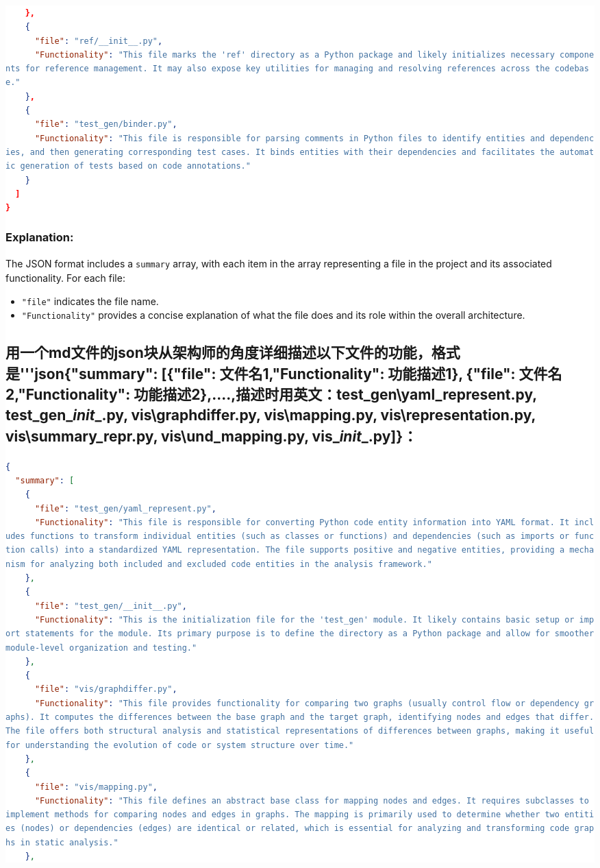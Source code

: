 ```json
    },
    {
      "file": "ref/__init__.py",
      "Functionality": "This file marks the 'ref' directory as a Python package and likely initializes necessary components for reference management. It may also expose key utilities for managing and resolving references across the codebase."
    },
    {
      "file": "test_gen/binder.py",
      "Functionality": "This file is responsible for parsing comments in Python files to identify entities and dependencies, and then generating corresponding test cases. It binds entities with their dependencies and facilitates the automatic generation of tests based on code annotations."
    }
  ]
}
``` 

### Explanation:
The JSON format includes a `summary` array, with each item in the array representing a file in the project and its associated functionality. For each file:
- `"file"` indicates the file name.
- `"Functionality"` provides a concise explanation of what the file does and its role within the overall architecture.

## 用一个md文件的json块从架构师的角度详细描述以下文件的功能，格式是'''json{"summary": [{"file": 文件名1,"Functionality": 功能描述1}, {"file": 文件名2,"Functionality": 功能描述2},....,描述时用英文：test_gen\yaml_represent.py, test_gen\__init__.py, vis\graphdiffer.py, vis\mapping.py, vis\representation.py, vis\summary_repr.py, vis\und_mapping.py, vis\__init__.py]}：

```json
{
  "summary": [
    {
      "file": "test_gen/yaml_represent.py",
      "Functionality": "This file is responsible for converting Python code entity information into YAML format. It includes functions to transform individual entities (such as classes or functions) and dependencies (such as imports or function calls) into a standardized YAML representation. The file supports positive and negative entities, providing a mechanism for analyzing both included and excluded code entities in the analysis framework."
    },
    {
      "file": "test_gen/__init__.py",
      "Functionality": "This is the initialization file for the 'test_gen' module. It likely contains basic setup or import statements for the module. Its primary purpose is to define the directory as a Python package and allow for smoother module-level organization and testing."
    },
    {
      "file": "vis/graphdiffer.py",
      "Functionality": "This file provides functionality for comparing two graphs (usually control flow or dependency graphs). It computes the differences between the base graph and the target graph, identifying nodes and edges that differ. The file offers both structural analysis and statistical representations of differences between graphs, making it useful for understanding the evolution of code or system structure over time."
    },
    {
      "file": "vis/mapping.py",
      "Functionality": "This file defines an abstract base class for mapping nodes and edges. It requires subclasses to implement methods for comparing nodes and edges in graphs. The mapping is primarily used to determine whether two entities (nodes) or dependencies (edges) are identical or related, which is essential for analyzing and transforming code graphs in static analysis."
    },
```